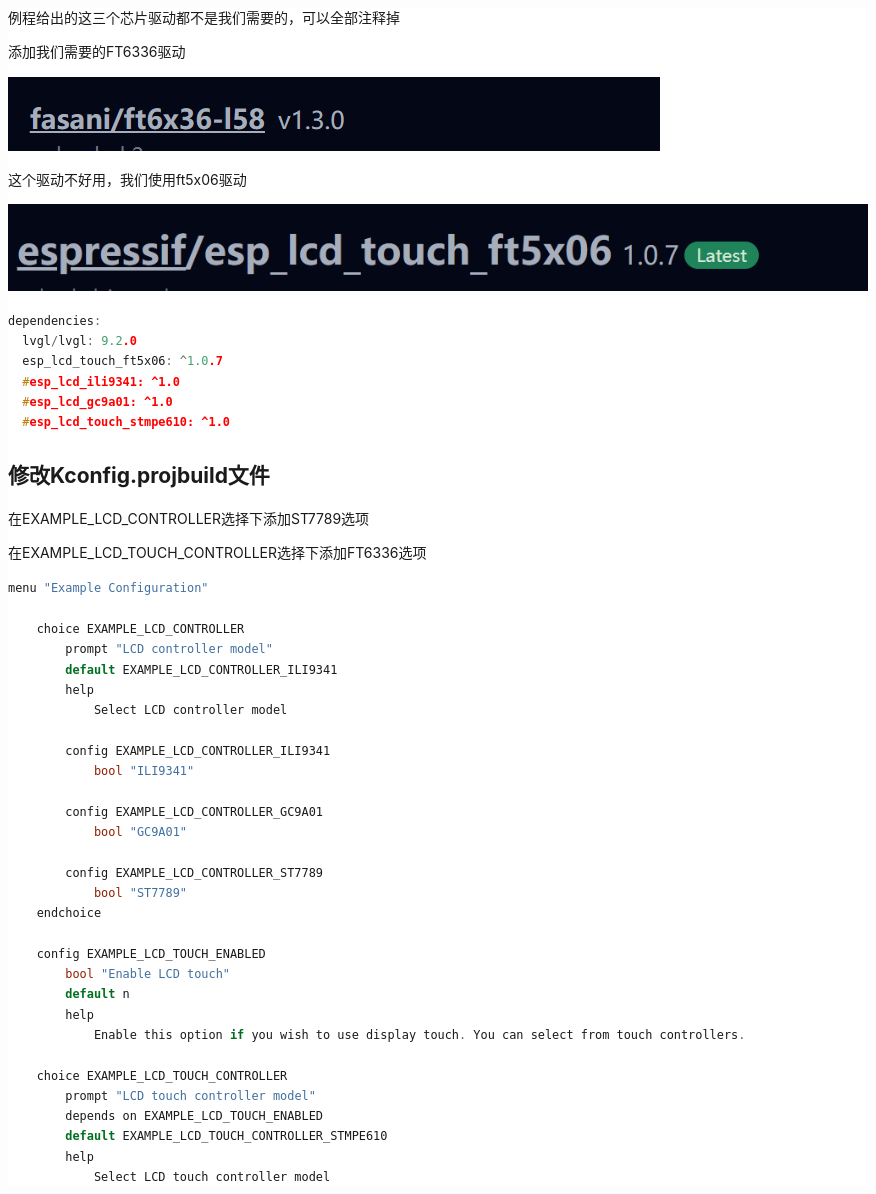 例程给出的这三个芯片驱动都不是我们需要的，可以全部注释掉

添加我们需要的FT6336驱动

![image-20250707205957169](https://raw.githubusercontent.com/ZhangZhen-huia/Note/main/img/202507072059195.png)

这个驱动不好用，我们使用ft5x06驱动

![image-20250707210055638](https://raw.githubusercontent.com/ZhangZhen-huia/Note/main/img/202507072100665.png)

```c
dependencies:
  lvgl/lvgl: 9.2.0
  esp_lcd_touch_ft5x06: ^1.0.7
  #esp_lcd_ili9341: ^1.0
  #esp_lcd_gc9a01: ^1.0
  #esp_lcd_touch_stmpe610: ^1.0
```

## 修改Kconfig.projbuild文件

在EXAMPLE_LCD_CONTROLLER选择下添加ST7789选项

在EXAMPLE_LCD_TOUCH_CONTROLLER选择下添加FT6336选项

```c
menu "Example Configuration"

    choice EXAMPLE_LCD_CONTROLLER
        prompt "LCD controller model"
        default EXAMPLE_LCD_CONTROLLER_ILI9341
        help
            Select LCD controller model

        config EXAMPLE_LCD_CONTROLLER_ILI9341
            bool "ILI9341"

        config EXAMPLE_LCD_CONTROLLER_GC9A01
            bool "GC9A01"

        config EXAMPLE_LCD_CONTROLLER_ST7789
            bool "ST7789"            
    endchoice

    config EXAMPLE_LCD_TOUCH_ENABLED
        bool "Enable LCD touch"
        default n
        help
            Enable this option if you wish to use display touch. You can select from touch controllers.

    choice EXAMPLE_LCD_TOUCH_CONTROLLER
        prompt "LCD touch controller model"
        depends on EXAMPLE_LCD_TOUCH_ENABLED
        default EXAMPLE_LCD_TOUCH_CONTROLLER_STMPE610
        help
            Select LCD touch controller model
```